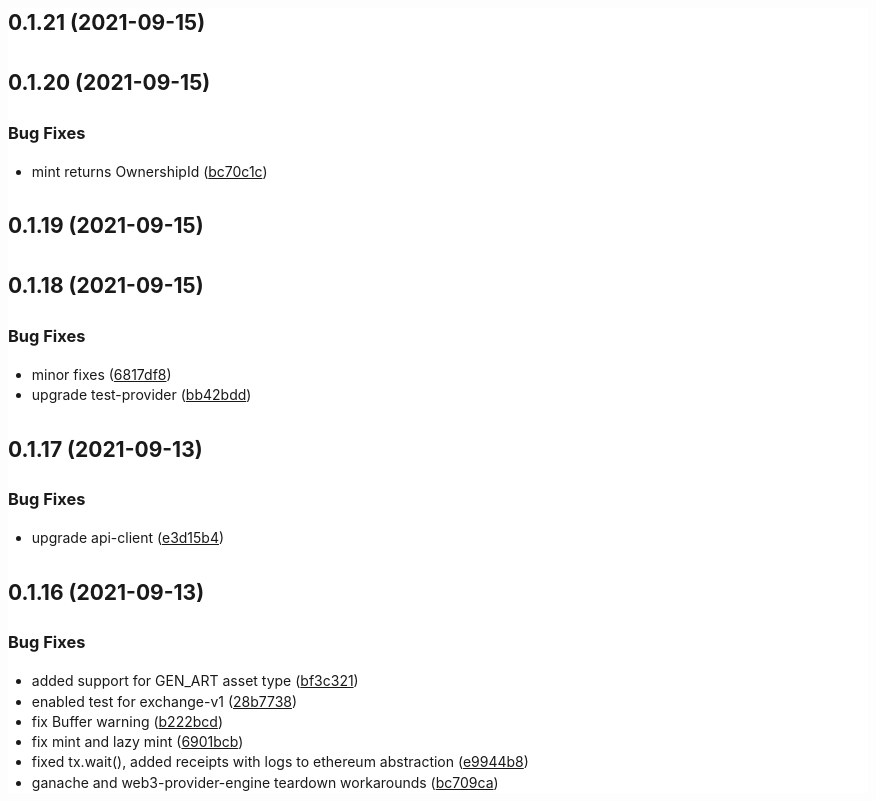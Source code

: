 

## 0.1.21 (2021-09-15)



## 0.1.20 (2021-09-15)


### Bug Fixes

* mint returns OwnershipId ([bc70c1c](https://github.com/rarible/protocol-ethereum-sdk/commit/bc70c1cb19efc38e184c09a1c4781317917b0e58))



## 0.1.19 (2021-09-15)



## 0.1.18 (2021-09-15)


### Bug Fixes

* minor fixes ([6817df8](https://github.com/rarible/protocol-ethereum-sdk/commit/6817df87dc37e3a3e05d31e41aa1a100edfaa0c2))
* upgrade test-provider ([bb42bdd](https://github.com/rarible/protocol-ethereum-sdk/commit/bb42bdd9cf76cdb3b2039769a866f7a3c238e528))



## 0.1.17 (2021-09-13)


### Bug Fixes

* upgrade api-client ([e3d15b4](https://github.com/rarible/protocol-ethereum-sdk/commit/e3d15b46ffb178cf9f198ce4afe2b50e2241497f))



## 0.1.16 (2021-09-13)


### Bug Fixes

* added support for GEN_ART asset type ([bf3c321](https://github.com/rarible/protocol-ethereum-sdk/commit/bf3c32174fe37cf48d6397d75f7ed95291e7fe8f))
* enabled test for exchange-v1 ([28b7738](https://github.com/rarible/protocol-ethereum-sdk/commit/28b77386f1a69c80e077df3076b3df542f324dfb))
* fix Buffer warning ([b222bcd](https://github.com/rarible/protocol-ethereum-sdk/commit/b222bcd8aad0e99816f60757c28824f8620cc7b2))
* fix mint and lazy mint ([6901bcb](https://github.com/rarible/protocol-ethereum-sdk/commit/6901bcb8e076c466086e5b73b1108a9583dc9afb))
* fixed tx.wait(), added receipts with logs to ethereum abstraction ([e9944b8](https://github.com/rarible/protocol-ethereum-sdk/commit/e9944b8e12c2a8772cf861093438f12f2022010c))
* ganache and web3-provider-engine teardown workarounds ([bc709ca](https://github.com/rarible/protocol-ethereum-sdk/commit/bc709ca719f3b22a3b0839010e3556403df06e95))
